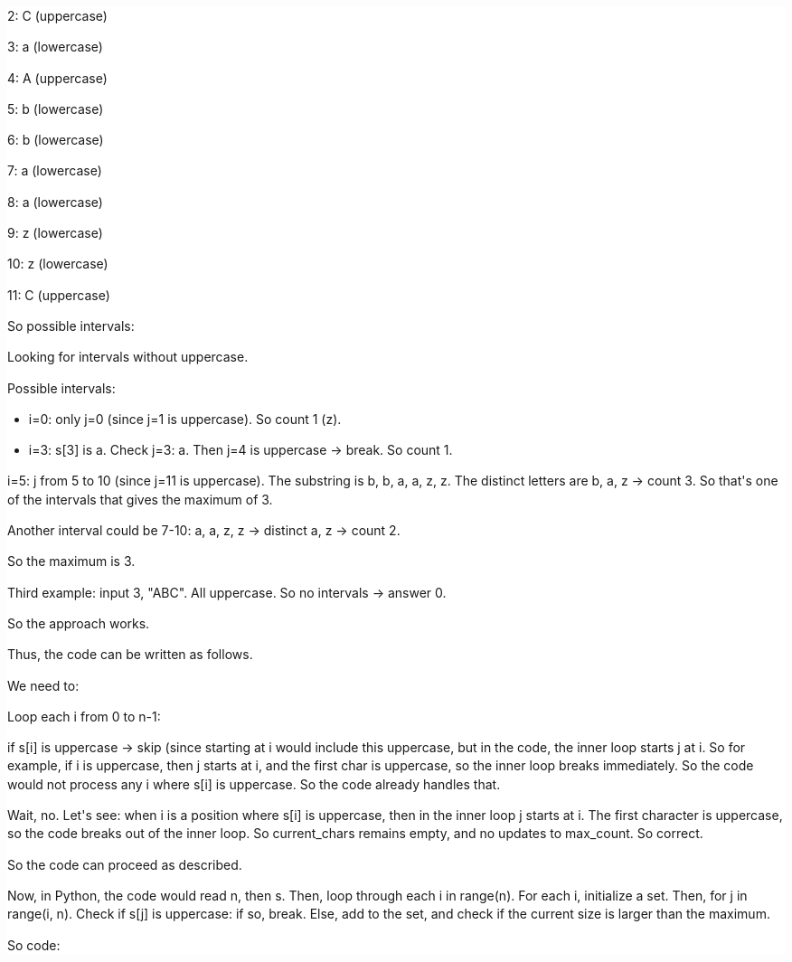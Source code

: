 2: C (uppercase)

3: a (lowercase)

4: A (uppercase)

5: b (lowercase)

6: b (lowercase)

7: a (lowercase)

8: a (lowercase)

9: z (lowercase)

10: z (lowercase)

11: C (uppercase)

So possible intervals:

Looking for intervals without uppercase.

Possible intervals:

- i=0: only j=0 (since j=1 is uppercase). So count 1 (z).

- i=3: s[3] is a. Check j=3: a. Then j=4 is uppercase → break. So count 1.

i=5: j from 5 to 10 (since j=11 is uppercase). The substring is b, b, a, a, z, z. The distinct letters are b, a, z → count 3. So that's one of the intervals that gives the maximum of 3.

Another interval could be 7-10: a, a, z, z → distinct a, z → count 2.

So the maximum is 3.

Third example: input 3, "ABC". All uppercase. So no intervals → answer 0.

So the approach works.

Thus, the code can be written as follows.

We need to:

Loop each i from 0 to n-1:

   if s[i] is uppercase → skip (since starting at i would include this uppercase, but in the code, the inner loop starts j at i. So for example, if i is uppercase, then j starts at i, and the first char is uppercase, so the inner loop breaks immediately. So the code would not process any i where s[i] is uppercase. So the code already handles that.

Wait, no. Let's see: when i is a position where s[i] is uppercase, then in the inner loop j starts at i. The first character is uppercase, so the code breaks out of the inner loop. So current_chars remains empty, and no updates to max_count. So correct.

So the code can proceed as described.

Now, in Python, the code would read n, then s. Then, loop through each i in range(n). For each i, initialize a set. Then, for j in range(i, n). Check if s[j] is uppercase: if so, break. Else, add to the set, and check if the current size is larger than the maximum.

So code:
